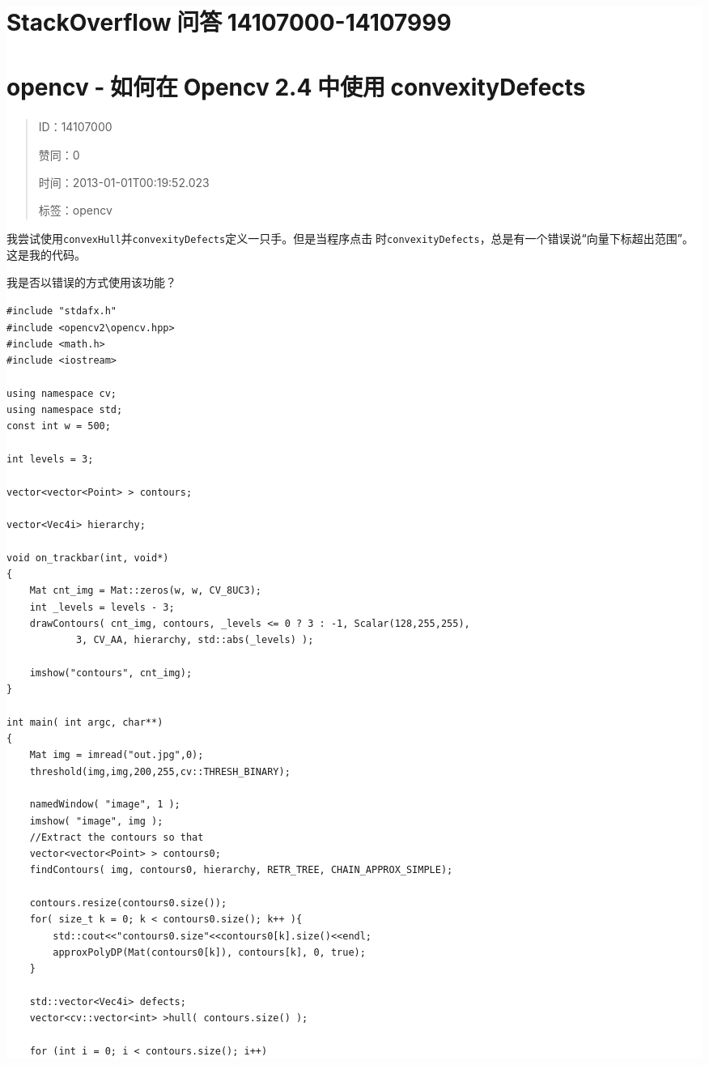 # StackOverflow 问答 14107000-14107999

# opencv - 如何在 Opencv 2.4 中使用 convexityDefects

> ID：14107000
> 
> 赞同：0
> 
> 时间：2013-01-01T00:19:52.023
> 
> 标签：opencv

我尝试使用`convexHull`并`convexityDefects`定义一只手。但是当程序点击 时`convexityDefects`，总是有一个错误说“向量下标超出范围”。这是我的代码。

我是否以错误的方式使用该功能？

```
#include "stdafx.h"
#include <opencv2\opencv.hpp>
#include <math.h>
#include <iostream>

using namespace cv;
using namespace std;
const int w = 500;

int levels = 3;

vector<vector<Point> > contours;

vector<Vec4i> hierarchy;

void on_trackbar(int, void*)
{
    Mat cnt_img = Mat::zeros(w, w, CV_8UC3);
    int _levels = levels - 3;
    drawContours( cnt_img, contours, _levels <= 0 ? 3 : -1, Scalar(128,255,255),
            3, CV_AA, hierarchy, std::abs(_levels) );

    imshow("contours", cnt_img);
}

int main( int argc, char**)
{
    Mat img = imread("out.jpg",0);
    threshold(img,img,200,255,cv::THRESH_BINARY);

    namedWindow( "image", 1 );
    imshow( "image", img );
    //Extract the contours so that
    vector<vector<Point> > contours0;
    findContours( img, contours0, hierarchy, RETR_TREE, CHAIN_APPROX_SIMPLE);

    contours.resize(contours0.size());
    for( size_t k = 0; k < contours0.size(); k++ ){
        std::cout<<"contours0.size"<<contours0[k].size()<<endl;
        approxPolyDP(Mat(contours0[k]), contours[k], 0, true);
    }

    std::vector<Vec4i> defects; 
    vector<cv::vector<int> >hull( contours.size() );

    for (int i = 0; i < contours.size(); i++)
```